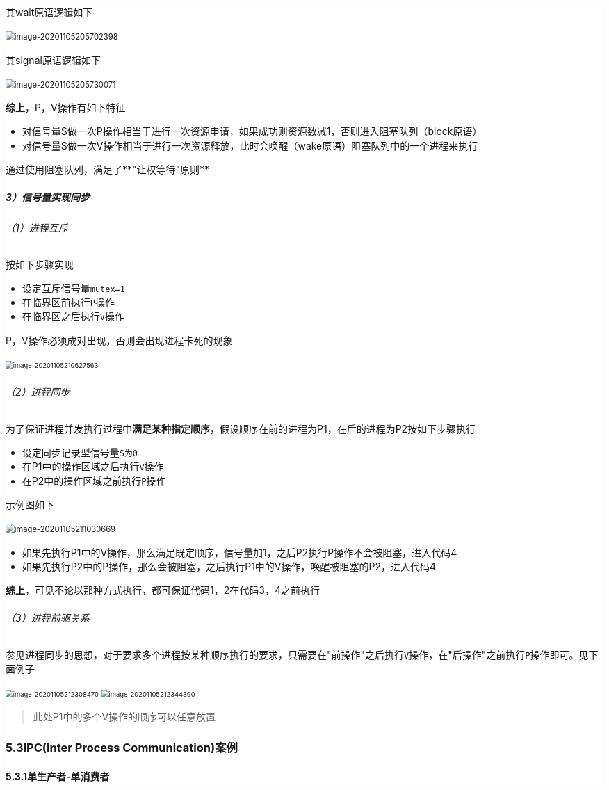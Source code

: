其wait原语逻辑如下

<img src="https://cdn.jsdelivr.net/gh/linkins1/MyNoteBooks/resources/imgs/os/image-20201105205702398.png" alt="image-20201105205702398" style="zoom:80%;" /> 

其signal原语逻辑如下

<img src="https://cdn.jsdelivr.net/gh/linkins1/MyNoteBooks/resources/imgs/os/image-20201105205730012371.png" alt="image-20201105205730071" style="zoom:80%;" /> 

**综上**，P，V操作有如下特征

- 对信号量S做一次P操作相当于进行一次资源申请，如果成功则资源数减1，否则进入阻塞队列（block原语）
- 对信号量S做一次V操作相当于进行一次资源释放，此时会唤醒（wake原语）阻塞队列中的一个进程来执行

通过使用阻塞队列，满足了**"让权等待"原则**

##### 3）信号量实现同步

###### （1）进程互斥

按如下步骤实现

- 设定互斥信号量`mutex=1`
- 在临界区前执行`P`操作
- 在临界区之后执行`V`操作

P，V操作必须成对出现，否则会出现进程卡死的现象

<img src="https://cdn.jsdelivr.net/gh/linkins1/MyNoteBooks/resources/imgs/os/image-20201105210627563.png" alt="image-20201105210627563" style="zoom: 67%;" /> 

###### （2）进程同步

为了保证进程并发执行过程中**满足某种指定顺序**，假设顺序在前的进程为P1，在后的进程为P2按如下步骤执行

- 设定同步记录型信号量`S为0`
- 在P1中的操作区域之后执行`V`操作
- 在P2中的操作区域之前执行`P`操作

示例图如下

<img src="https://cdn.jsdelivr.net/gh/linkins1/MyNoteBooks/resources/imgs/os/image-20201105211030669.png" alt="image-20201105211030669" style="zoom:80%;" />

- 如果先执行P1中的V操作，那么满足既定顺序，信号量加1，之后P2执行P操作不会被阻塞，进入代码4
- 如果先执行P2中的P操作，那么会被阻塞，之后执行P1中的V操作，唤醒被阻塞的P2，进入代码4

**综上**，可见不论以那种方式执行，都可保证代码1，2在代码3，4之前执行

###### （3）进程前驱关系

参见进程同步的思想，对于要求多个进程按某种顺序执行的要求，只需要在"前操作"之后执行`V`操作，在"后操作"之前执行`P`操作即可。见下面例子

<img src="C:%5CUsers%5C123%5CAppData%5CRoaming%5CTypora%5Ctypora-user-images%5Cimage-20201105212308470.png" alt="image-20201105212308470" style="zoom:67%;" /> <img src="https://cdn.jsdelivr.net/gh/linkins1/MyNoteBooks/resources/imgs/os/image-20201105212344390.png" alt="image-20201105212344390" style="zoom:67%;" />

> 此处P1中的多个V操作的顺序可以任意放置

### 5.3IPC(Inter Process Communication)案例

#### 5.3.1单生产者-单消费者
